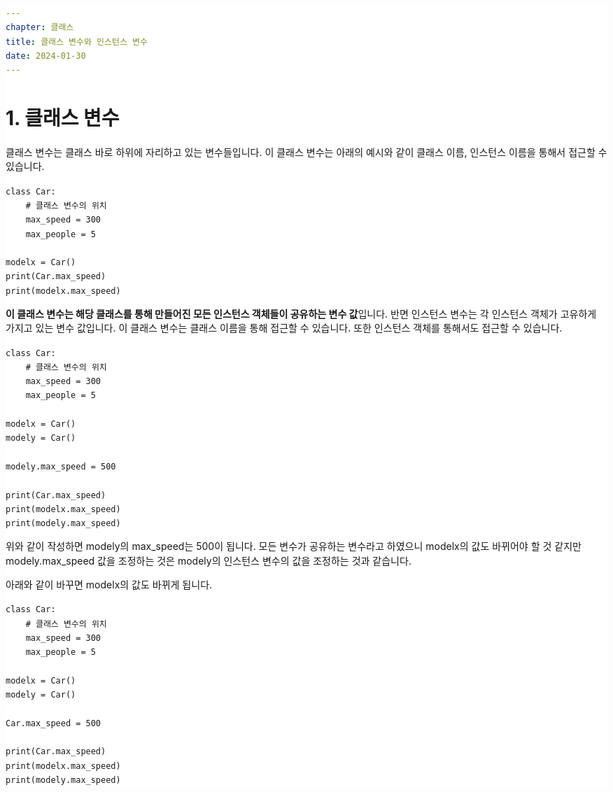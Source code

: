 ```yaml
---
chapter: 클래스
title: 클래스 변수와 인스턴스 변수
date: 2024-01-30
---
```


# 1. 클래스 변수

클래스 변수는 클래스 바로 하위에 자리하고 있는 변수들입니다. 이 클래스 변수는 아래의 예시와 같이 클래스 이름, 인스턴스 이름을 통해서 접근할 수 있습니다.

```python-exec
class Car:
    # 클래스 변수의 위치
    max_speed = 300
    max_people = 5

modelx = Car()
print(Car.max_speed)
print(modelx.max_speed)
```

**이 클래스 변수는 해당 클래스를 통해 만들어진 모든 인스턴스 객체들이 공유하는 변수 값**입니다. 반면 인스턴스 변수는 각 인스턴스 객체가 고유하게 가지고 있는 변수 값입니다. 이 클래스 변수는 클래스 이름을 통해 접근할 수 있습니다. 또한 인스턴스 객체를 통해서도 접근할 수 있습니다.

```python-exec
class Car:
    # 클래스 변수의 위치
    max_speed = 300
    max_people = 5

modelx = Car()
modely = Car()

modely.max_speed = 500

print(Car.max_speed)
print(modelx.max_speed)
print(modely.max_speed)
```

위와 같이 작성하면 modely의 max_speed는 500이 됩니다. 모든 변수가 공유하는 변수라고 하였으니 modelx의 값도 바뀌어야 할 것 같지만 modely.max_speed 값을 조정하는 것은 modely의 인스턴스 변수의 값을 조정하는 것과 같습니다.

아래와 같이 바꾸면 modelx의 값도 바뀌게 됩니다.

```python-exec
class Car:
    # 클래스 변수의 위치
    max_speed = 300
    max_people = 5

modelx = Car()
modely = Car()

Car.max_speed = 500

print(Car.max_speed)
print(modelx.max_speed)
print(modely.max_speed)
```
